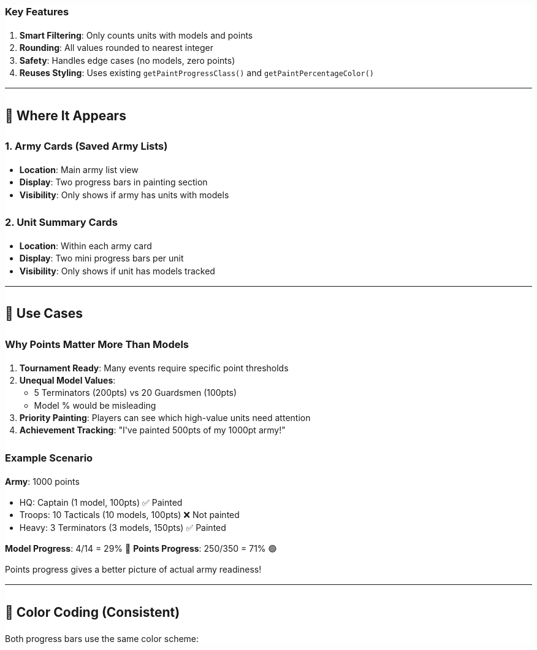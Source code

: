 ### Key Features

1. **Smart Filtering**: Only counts units with models and points
2. **Rounding**: All values rounded to nearest integer
3. **Safety**: Handles edge cases (no models, zero points)
4. **Reuses Styling**: Uses existing `getPaintProgressClass()` and `getPaintPercentageColor()`

---

## 📍 Where It Appears

### 1. Army Cards (Saved Army Lists)
- **Location**: Main army list view
- **Display**: Two progress bars in painting section
- **Visibility**: Only shows if army has units with models

### 2. Unit Summary Cards
- **Location**: Within each army card
- **Display**: Two mini progress bars per unit
- **Visibility**: Only shows if unit has models tracked

---

## 🎯 Use Cases

### Why Points Matter More Than Models

1. **Tournament Ready**: Many events require specific point thresholds
2. **Unequal Model Values**: 
   - 5 Terminators (200pts) vs 20 Guardsmen (100pts)
   - Model % would be misleading
3. **Priority Painting**: Players can see which high-value units need attention
4. **Achievement Tracking**: "I've painted 500pts of my 1000pt army!"

### Example Scenario

**Army**: 1000 points
- HQ: Captain (1 model, 100pts) ✅ Painted
- Troops: 10 Tacticals (10 models, 100pts) ❌ Not painted
- Heavy: 3 Terminators (3 models, 150pts) ✅ Painted

**Model Progress**: 4/14 = 29% 🔴
**Points Progress**: 250/350 = 71% 🟢

Points progress gives a better picture of actual army readiness!

---

## 🎨 Color Coding (Consistent)

Both progress bars use the same color scheme:
